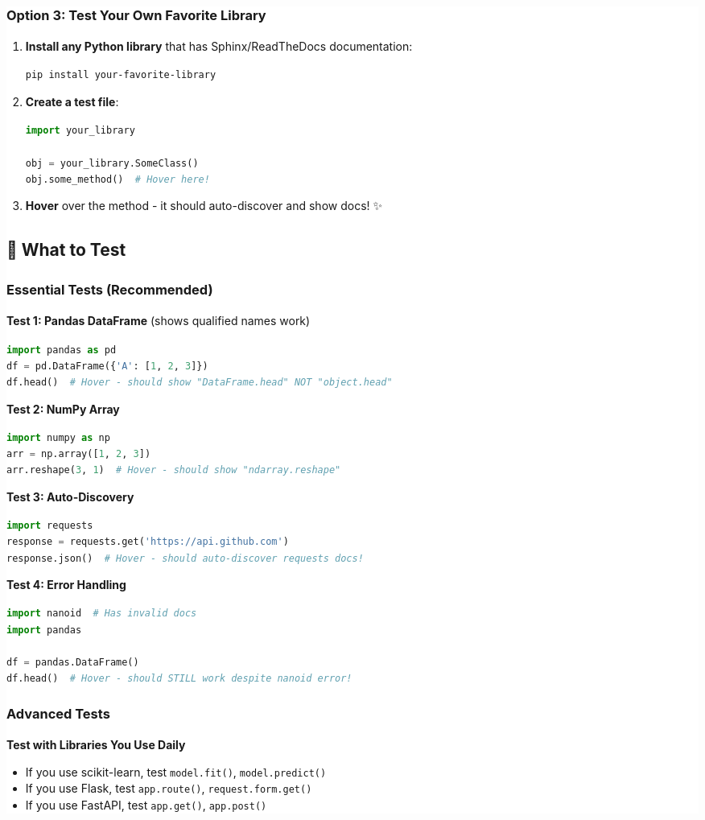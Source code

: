 ### Option 3: Test Your Own Favorite Library

1. **Install any Python library** that has Sphinx/ReadTheDocs documentation:
   ```bash
   pip install your-favorite-library
   ```

2. **Create a test file**:
   ```python
   import your_library

   obj = your_library.SomeClass()
   obj.some_method()  # Hover here!
   ```

3. **Hover** over the method - it should auto-discover and show docs! ✨

## 🎯 What to Test

### Essential Tests (Recommended)

**Test 1: Pandas DataFrame** (shows qualified names work)
```python
import pandas as pd
df = pd.DataFrame({'A': [1, 2, 3]})
df.head()  # Hover - should show "DataFrame.head" NOT "object.head"
```

**Test 2: NumPy Array**
```python
import numpy as np
arr = np.array([1, 2, 3])
arr.reshape(3, 1)  # Hover - should show "ndarray.reshape"
```

**Test 3: Auto-Discovery**
```python
import requests
response = requests.get('https://api.github.com')
response.json()  # Hover - should auto-discover requests docs!
```

**Test 4: Error Handling**
```python
import nanoid  # Has invalid docs
import pandas

df = pandas.DataFrame()
df.head()  # Hover - should STILL work despite nanoid error!
```

### Advanced Tests

**Test with Libraries You Use Daily**
- If you use scikit-learn, test `model.fit()`, `model.predict()`
- If you use Flask, test `app.route()`, `request.form.get()`
- If you use FastAPI, test `app.get()`, `app.post()`
